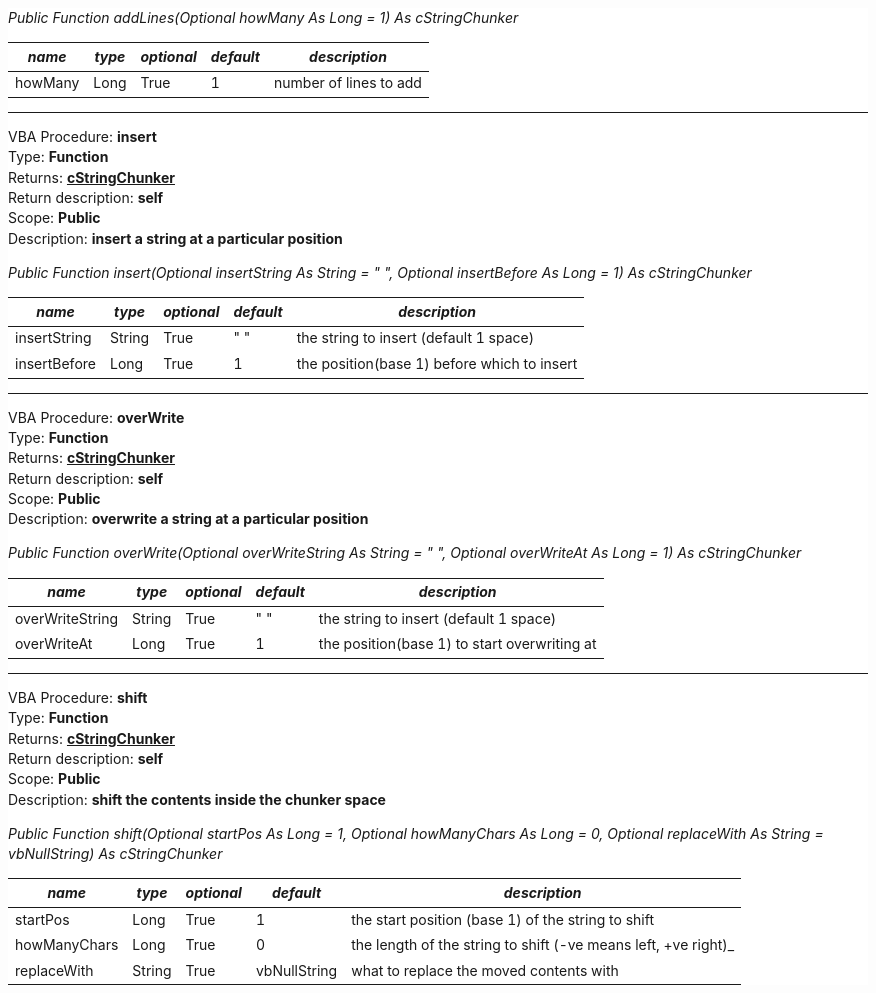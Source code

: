 *Public Function addLines(Optional howMany As Long = 1) As cStringChunker*  

*name*|*type*|*optional*|*default*|*description*
---|---|---|---|---
howMany|Long|True| 1|number of lines to add


---
VBA Procedure: **insert**  
Type: **Function**  
Returns: **[cStringChunker](/scripts/cStringChunker_cls.md "cStringChunker")**  
Return description: **self**  
Scope: **Public**  
Description: **insert a string at a particular position**  

*Public Function insert(Optional insertString As String = " ", Optional insertBefore As Long = 1) As cStringChunker*  

*name*|*type*|*optional*|*default*|*description*
---|---|---|---|---
insertString|String|True| " "|the string to insert (default 1 space)
insertBefore|Long|True| 1|the position(base 1) before which to insert


---
VBA Procedure: **overWrite**  
Type: **Function**  
Returns: **[cStringChunker](/scripts/cStringChunker_cls.md "cStringChunker")**  
Return description: **self**  
Scope: **Public**  
Description: **overwrite a string at a particular position**  

*Public Function overWrite(Optional overWriteString As String = " ", Optional overWriteAt As Long = 1) As cStringChunker*  

*name*|*type*|*optional*|*default*|*description*
---|---|---|---|---
overWriteString|String|True| " "|the string to insert (default 1 space)
overWriteAt|Long|True| 1|the position(base 1) to start overwriting at


---
VBA Procedure: **shift**  
Type: **Function**  
Returns: **[cStringChunker](/scripts/cStringChunker_cls.md "cStringChunker")**  
Return description: **self**  
Scope: **Public**  
Description: **shift the contents inside the chunker space**  

*Public Function shift(Optional startPos As Long = 1, Optional howManyChars As Long = 0, Optional replaceWith As String = vbNullString) As cStringChunker*  

*name*|*type*|*optional*|*default*|*description*
---|---|---|---|---
startPos|Long|True| 1|the start position (base 1) of the string to shift
howManyChars|Long|True| 0|the length of the string to shift (-ve means left, +ve right)_
replaceWith|String|True| vbNullString|what to replace the moved contents with

